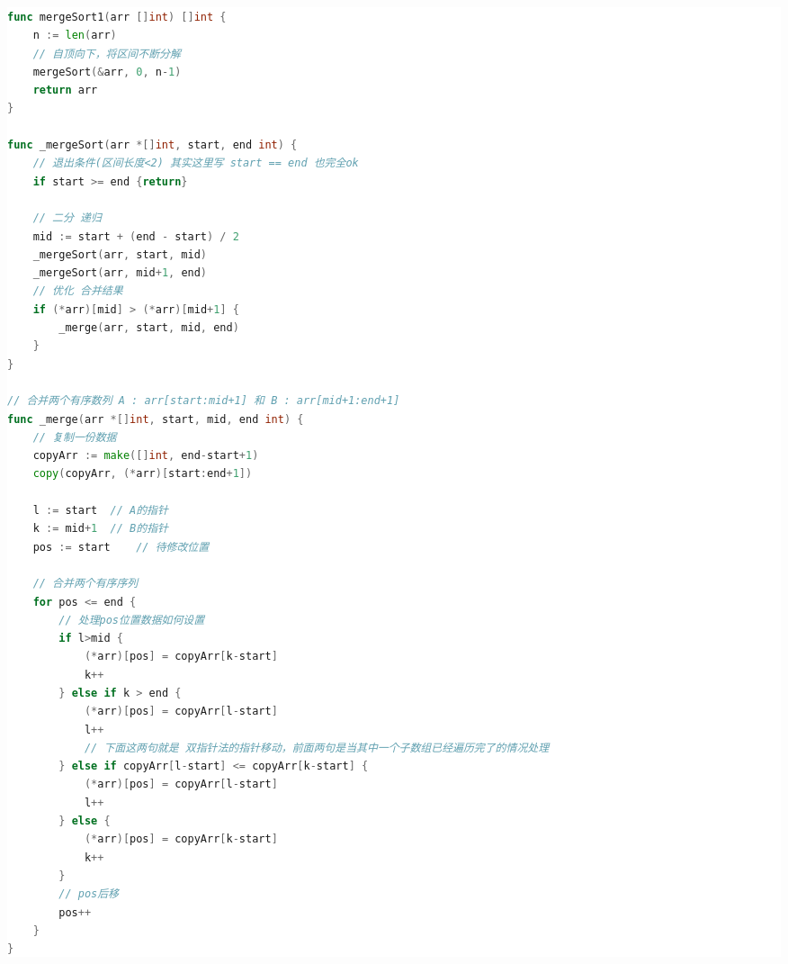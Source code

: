 ```go
func mergeSort1(arr []int) []int {
    n := len(arr)
    // 自顶向下，将区间不断分解
    mergeSort(&arr, 0, n-1)
    return arr
}

func _mergeSort(arr *[]int, start, end int) {
    // 退出条件(区间长度<2) 其实这里写 start == end 也完全ok
    if start >= end {return}

    // 二分 递归
    mid := start + (end - start) / 2
    _mergeSort(arr, start, mid)
    _mergeSort(arr, mid+1, end)
    // 优化 合并结果
    if (*arr)[mid] > (*arr)[mid+1] {
        _merge(arr, start, mid, end)
    }
}

// 合并两个有序数列 A : arr[start:mid+1] 和 B : arr[mid+1:end+1]
func _merge(arr *[]int, start, mid, end int) {
	// 复制一份数据
	copyArr := make([]int, end-start+1)
	copy(copyArr, (*arr)[start:end+1])

	l := start	// A的指针
	k := mid+1  // B的指针
	pos := start	// 待修改位置

	// 合并两个有序序列
	for pos <= end {
		// 处理pos位置数据如何设置
		if l>mid {
			(*arr)[pos] = copyArr[k-start]
			k++
		} else if k > end {
			(*arr)[pos] = copyArr[l-start]
            l++
            // 下面这两句就是 双指针法的指针移动，前面两句是当其中一个子数组已经遍历完了的情况处理
		} else if copyArr[l-start] <= copyArr[k-start] {
            (*arr)[pos] = copyArr[l-start]
			l++
		} else {
            (*arr)[pos] = copyArr[k-start]
			k++
		}
		// pos后移
		pos++
	}
}
```
